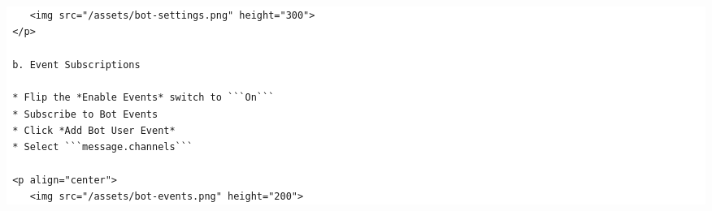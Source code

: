         <img src="/assets/bot-settings.png" height="300">
     </p>

     b. Event Subscriptions
        
     * Flip the *Enable Events* switch to ```On```
     * Subscribe to Bot Events
     * Click *Add Bot User Event*
     * Select ```message.channels```

     <p align="center">
        <img src="/assets/bot-events.png" height="200">